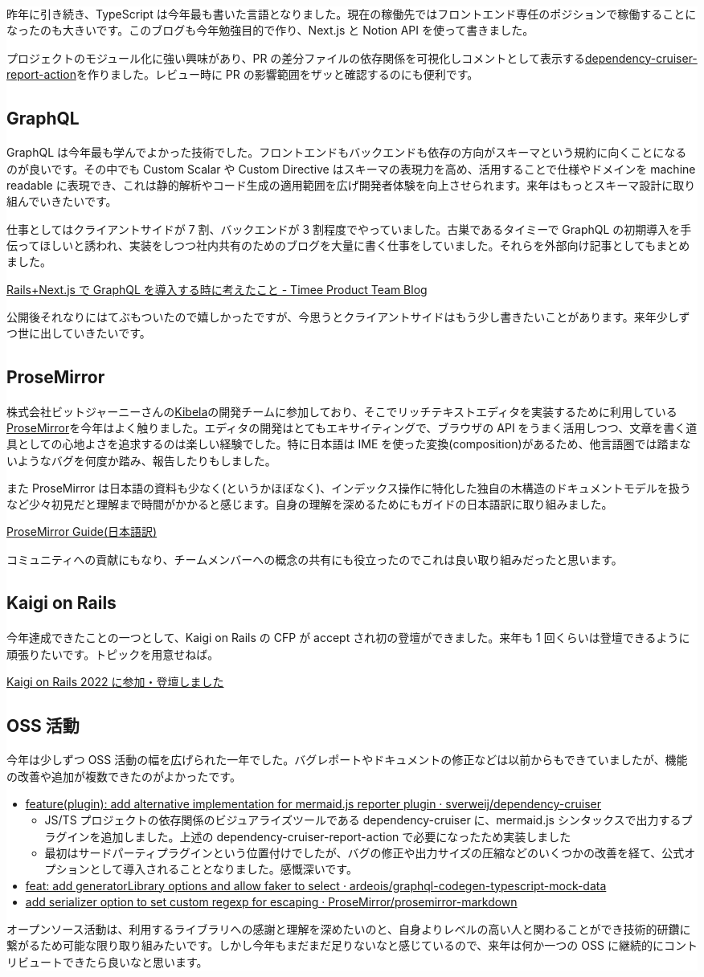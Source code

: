 昨年に引き続き、TypeScript は今年最も書いた言語となりました。現在の稼働先ではフロントエンド専任のポジションで稼働することになったのも大きいです。このブログも今年勉強目的で作り、Next.js と Notion API を使って書きました。

プロジェクトのモジュール化に強い興味があり、PR の差分ファイルの依存関係を可視化しコメントとして表示する[dependency-cruiser-report-action](https://github.com/MH4GF/dependency-cruiser-report-action)を作りました。レビュー時に PR の影響範囲をザッと確認するのにも便利です。

## GraphQL

GraphQL は今年最も学んでよかった技術でした。フロントエンドもバックエンドも依存の方向がスキーマという規約に向くことになるのが良いです。その中でも Custom Scalar や Custom Directive はスキーマの表現力を高め、活用することで仕様やドメインを machine readable に表現でき、これは静的解析やコード生成の適用範囲を広げ開発者体験を向上させられます。来年はもっとスキーマ設計に取り組んでいきたいです。

仕事としてはクライアントサイドが 7 割、バックエンドが 3 割程度でやっていました。古巣であるタイミーで GraphQL の初期導入を手伝ってほしいと誘われ、実装をしつつ社内共有のためのブログを大量に書く仕事をしていました。それらを外部向け記事としてもまとめました。

[Rails+Next.js で GraphQL を導入する時に考えたこと - Timee Product Team Blog](https://tech.timee.co.jp/entry/2022/09/29/110000)

公開後それなりにはてぶもついたので嬉しかったですが、今思うとクライアントサイドはもう少し書きたいことがあります。来年少しずつ世に出していきたいです。

## ProseMirror

株式会社ビットジャーニーさんの[Kibela](https://kibe.la/)の開発チームに参加しており、そこでリッチテキストエディタを実装するために利用している[ProseMirror](https://prosemirror.net/)を今年はよく触りました。エディタの開発はとてもエキサイティングで、ブラウザの API をうまく活用しつつ、文章を書く道具としての心地よさを追求するのは楽しい経験でした。特に日本語は IME を使った変換(composition)があるため、他言語圏では踏まないようなバグを何度か踏み、報告したりもしました。

また ProseMirror は日本語の資料も少なく(というかほぼなく)、インデックス操作に特化した独自の木構造のドキュメントモデルを扱うなど少々初見だと理解まで時間がかかると感じます。自身の理解を深めるためにもガイドの日本語訳に取り組みました。

[ProseMirror Guide(日本語訳)](https://zenn.dev/mh4gf/articles/d25ef1ff30b5a6)

コミュニティへの貢献にもなり、チームメンバーへの概念の共有にも役立ったのでこれは良い取り組みだったと思います。

## Kaigi on Rails

今年達成できたことの一つとして、Kaigi on Rails の CFP が accept され初の登壇ができました。来年も 1 回くらいは登壇できるように頑張りたいです。トピックを用意せねば。

[Kaigi on Rails 2022 に参加・登壇しました](/articles/kaigi-on-rails-2022)

## OSS 活動

今年は少しずつ OSS 活動の幅を広げられた一年でした。バグレポートやドキュメントの修正などは以前からもできていましたが、機能の改善や追加が複数できたのがよかったです。

- [feature(plugin): add alternative implementation for mermaid.js reporter plugin · sverweij/dependency-cruiser](https://github.com/sverweij/dependency-cruiser/pull/599)
  - JS/TS プロジェクトの依存関係のビジュアライズツールである dependency-cruiser に、mermaid.js シンタックスで出力するプラグインを追加しました。上述の dependency-cruiser-report-action で必要になったため実装しました
  - 最初はサードパーティプラグインという位置付けでしたが、バグの修正や出力サイズの圧縮などのいくつかの改善を経て、公式オプションとして導入されることとなりました。感慨深いです。
- [feat: add generatorLibrary options and allow faker to select · ardeois/graphql-codegen-typescript-mock-data](https://github.com/ardeois/graphql-codegen-typescript-mock-data/pull/93)
- [add serializer option to set custom regexp for escaping · ProseMirror/prosemirror-markdown](https://github.com/ProseMirror/prosemirror-markdown/pull/68)

オープンソース活動は、利用するライブラリへの感謝と理解を深めたいのと、自身よりレベルの高い人と関わることができ技術的研鑽に繋がるため可能な限り取り組みたいです。しかし今年もまだまだ足りないなと感じているので、来年は何か一つの OSS に継続的にコントリビュートできたら良いなと思います。
